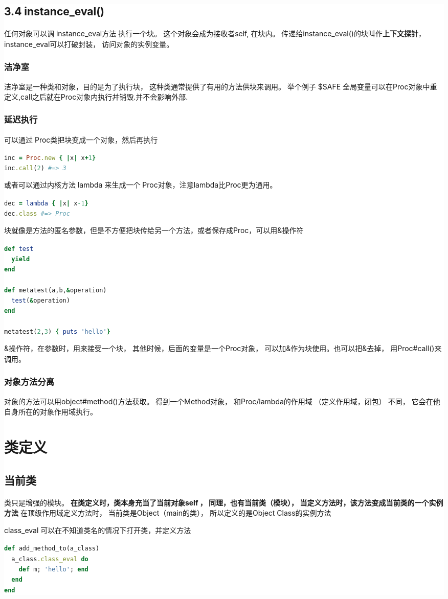 ## 3.4 instance_eval() 
任何对象可以调 instance_eval方法 执行一个块。 这个对象会成为接收者self, 在块内。 传递给instance_eval()的块叫作**上下文探针**， instance_eval可以打破封装， 访问对象的实例变量。

### 洁净室
洁净室是一种类和对象，目的是为了执行块， 这种类通常提供了有用的方法供块来调用。 举个例子 $SAFE 全局变量可以在Proc对象中重定义,call之后就在Proc对象内执行幷销毁.并不会影响外部.

### 延迟执行

可以通过 Proc类把块变成一个对象，然后再执行
```ruby
inc = Proc.new { |x| x+1}
inc.call(2) #=> 3
```
或者可以通过内核方法 lambda 来生成一个 Proc对象，注意lambda比Proc更为通用。

```ruby
dec = lambda { |x| x-1} 
dec.class #=> Proc
```

块就像是方法的匿名参数，但是不方便把块传给另一个方法，或者保存成Proc，可以用&操作符
```ruby
def test
  yield
end

def metatest(a,b,&operation)
  test(&operation)
end

metatest(2,3) { puts 'hello'}
```
&操作符，在参数时，用来接受一个块， 其他时候，后面的变量是一个Proc对象， 可以加&作为块使用。也可以把&去掉， 用Proc#call()来调用。

### 对象方法分离
对象的方法可以用object#method()方法获取。 得到一个Method对象， 和Proc/lambda的作用域 （定义作用域，闭包） 不同， 它会在他自身所在的对象作用域执行。

# 类定义

## 当前类
类只是增强的模块。
**在类定义时，类本身充当了当前对象self ， 同理，也有当前类（模块）， 当定义方法时，该方法变成当前类的一个实例方法**
在顶级作用域定义方法时， 当前类是Object（main的类）， 所以定义的是Object Class的实例方法

class_eval 可以在不知道类名的情况下打开类，并定义方法
```ruby
def add_method_to(a_class)
  a_class.class_eval do
    def m; 'hello'; end
  end
end
```

